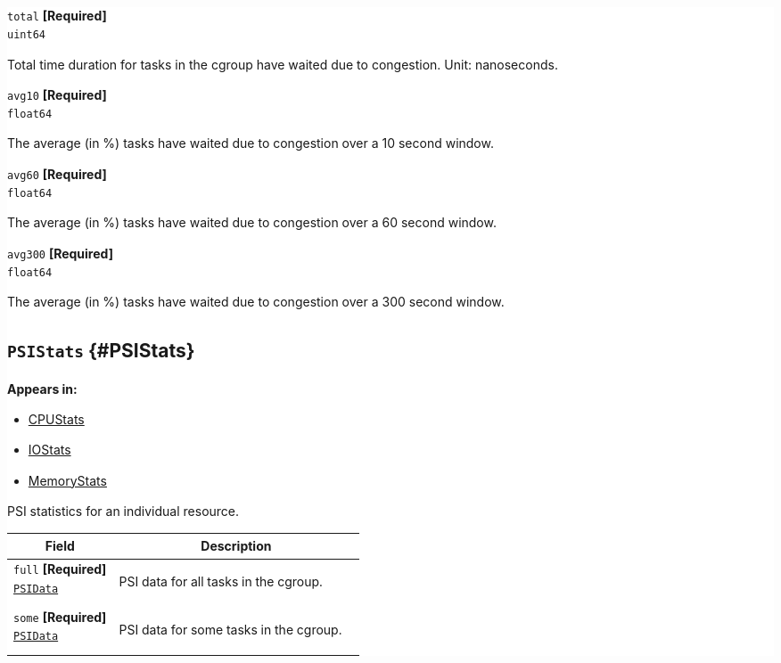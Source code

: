   
<tr><td><code>total</code> <B>[Required]</B><br/>
<code>uint64</code>
</td>
<td>
   <p>Total time duration for tasks in the cgroup have waited due to congestion.
Unit: nanoseconds.</p>
</td>
</tr>
<tr><td><code>avg10</code> <B>[Required]</B><br/>
<code>float64</code>
</td>
<td>
   <p>The average (in %) tasks have waited due to congestion over a 10 second window.</p>
</td>
</tr>
<tr><td><code>avg60</code> <B>[Required]</B><br/>
<code>float64</code>
</td>
<td>
   <p>The average (in %) tasks have waited due to congestion over a 60 second window.</p>
</td>
</tr>
<tr><td><code>avg300</code> <B>[Required]</B><br/>
<code>float64</code>
</td>
<td>
   <p>The average (in %) tasks have waited due to congestion over a 300 second window.</p>
</td>
</tr>
</tbody>
</table>

## `PSIStats`     {#PSIStats}
    

**Appears in:**

- [CPUStats](#CPUStats)

- [IOStats](#IOStats)

- [MemoryStats](#MemoryStats)


<p>PSI statistics for an individual resource.</p>


<table class="table">
<thead><tr><th width="30%">Field</th><th>Description</th></tr></thead>
<tbody>
    
  
<tr><td><code>full</code> <B>[Required]</B><br/>
<a href="#PSIData"><code>PSIData</code></a>
</td>
<td>
   <p>PSI data for all tasks in the cgroup.</p>
</td>
</tr>
<tr><td><code>some</code> <B>[Required]</B><br/>
<a href="#PSIData"><code>PSIData</code></a>
</td>
<td>
   <p>PSI data for some tasks in the cgroup.</p>
</td>
</tr>
</tbody>
